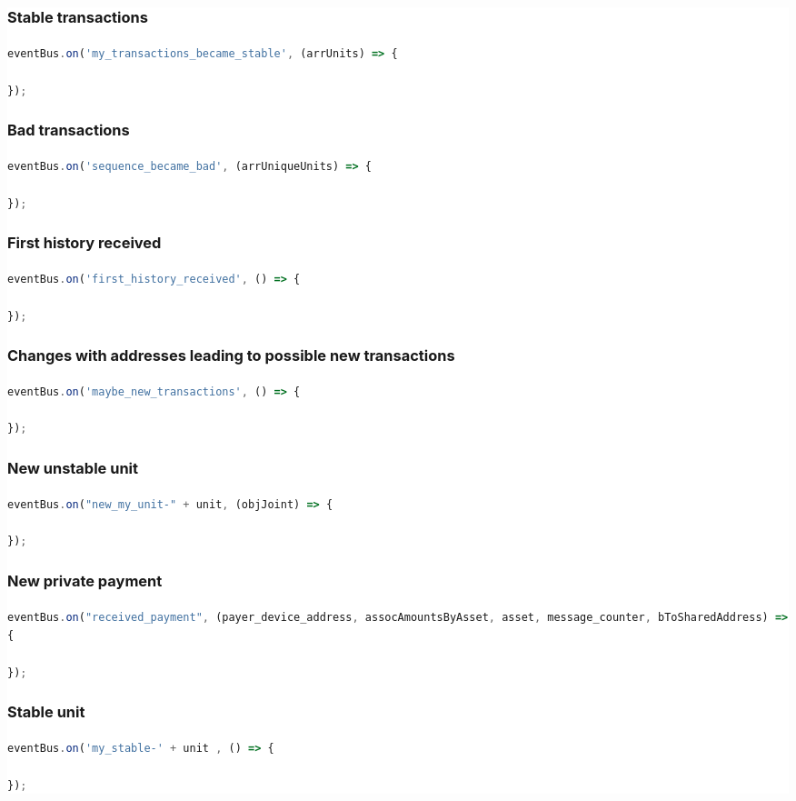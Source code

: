 ### Stable transactions

```javascript
eventBus.on('my_transactions_became_stable', (arrUnits) => {

});
```

### Bad transactions

```javascript
eventBus.on('sequence_became_bad', (arrUniqueUnits) => {

});
```

### First history received

```javascript
eventBus.on('first_history_received', () => {

});
```

### Changes with addresses leading to possible new transactions

```javascript
eventBus.on('maybe_new_transactions', () => {

});
```

### New unstable unit

```javascript
eventBus.on("new_my_unit-" + unit, (objJoint) => {

});
```

### New private payment

```javascript
eventBus.on("received_payment", (payer_device_address, assocAmountsByAsset, asset, message_counter, bToSharedAddress) => {

});
```

### Stable unit

```javascript
eventBus.on('my_stable-' + unit , () => {

});
```
